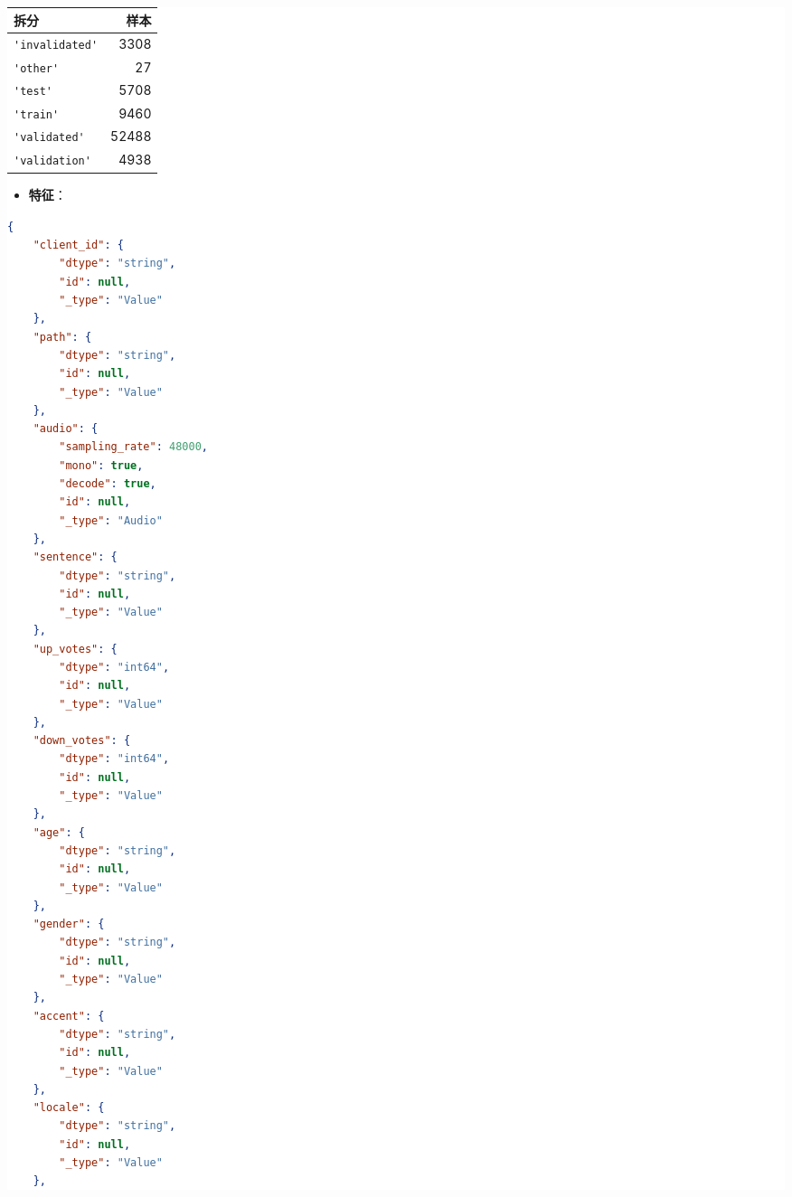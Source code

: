 拆分 | 样本
:-- | --:
`'invalidated'` | 3308
`'other'` | 27
`'test'` | 5708
`'train'` | 9460
`'validated'` | 52488
`'validation'` | 4938

- **特征**：

```json
{
    "client_id": {
        "dtype": "string",
        "id": null,
        "_type": "Value"
    },
    "path": {
        "dtype": "string",
        "id": null,
        "_type": "Value"
    },
    "audio": {
        "sampling_rate": 48000,
        "mono": true,
        "decode": true,
        "id": null,
        "_type": "Audio"
    },
    "sentence": {
        "dtype": "string",
        "id": null,
        "_type": "Value"
    },
    "up_votes": {
        "dtype": "int64",
        "id": null,
        "_type": "Value"
    },
    "down_votes": {
        "dtype": "int64",
        "id": null,
        "_type": "Value"
    },
    "age": {
        "dtype": "string",
        "id": null,
        "_type": "Value"
    },
    "gender": {
        "dtype": "string",
        "id": null,
        "_type": "Value"
    },
    "accent": {
        "dtype": "string",
        "id": null,
        "_type": "Value"
    },
    "locale": {
        "dtype": "string",
        "id": null,
        "_type": "Value"
    },
```